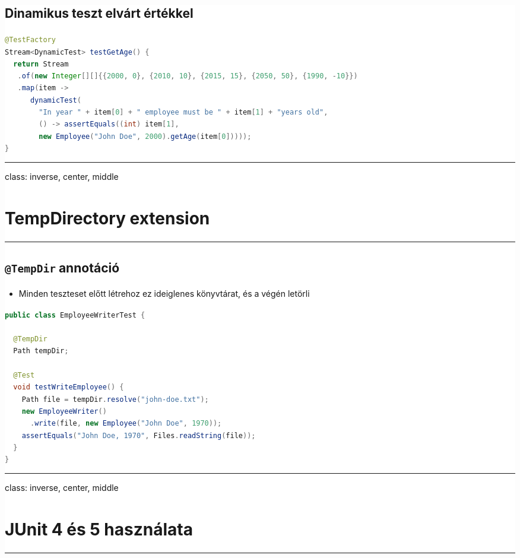 
## Dinamikus teszt elvárt értékkel

```java
@TestFactory
Stream<DynamicTest> testGetAge() {
  return Stream
   .of(new Integer[][]{{2000, 0}, {2010, 10}, {2015, 15}, {2050, 50}, {1990, -10}})
   .map(item ->
      dynamicTest(
        "In year " + item[0] + " employee must be " + item[1] + "years old",				
        () -> assertEquals((int) item[1],
        new Employee("John Doe", 2000).getAge(item[0]))));
}
```

---

class: inverse, center, middle

# TempDirectory extension

---

## `@TempDir` annotáció

* Minden teszteset előtt létrehoz ez ideiglenes könyvtárat, és a végén letörli

```java
public class EmployeeWriterTest {

  @TempDir
  Path tempDir;

  @Test
  void testWriteEmployee() {
    Path file = tempDir.resolve("john-doe.txt");
    new EmployeeWriter()
      .write(file, new Employee("John Doe", 1970));
    assertEquals("John Doe, 1970", Files.readString(file));
  }
}
```

---

class: inverse, center, middle

# JUnit 4 és 5 használata

---
